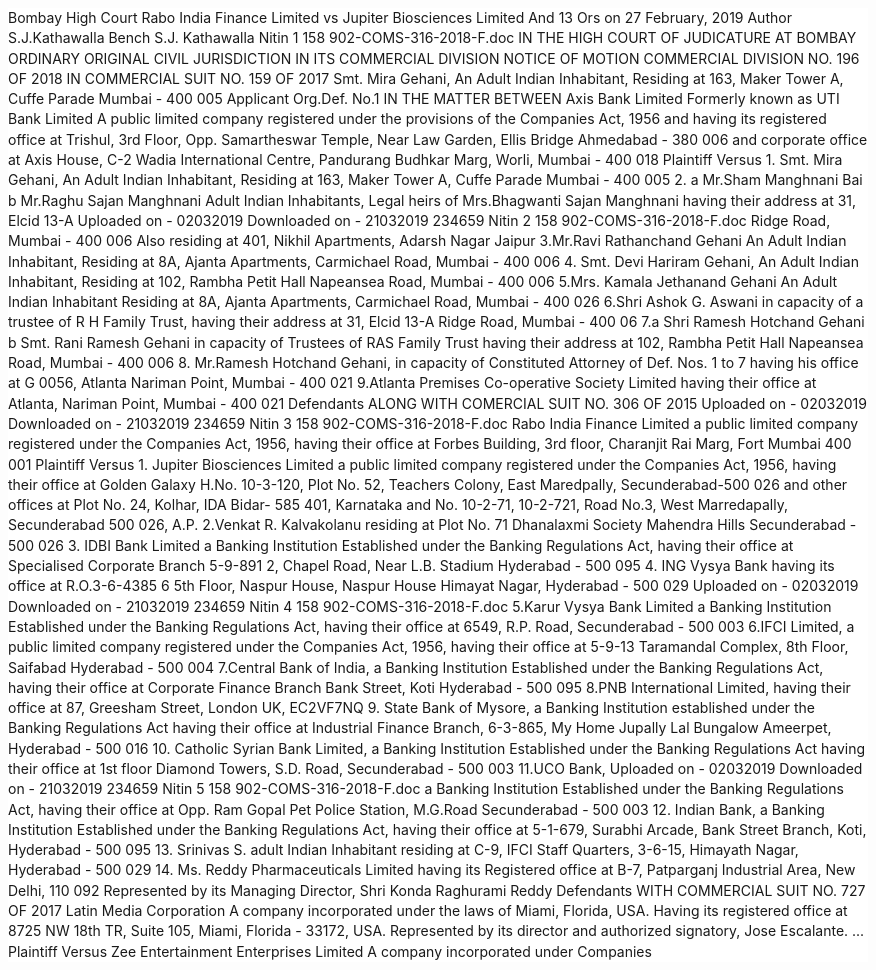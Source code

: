Bombay High Court Rabo India Finance Limited vs Jupiter Biosciences Limited And 13 Ors on 27 February, 2019 Author S.J.Kathawalla Bench S.J. Kathawalla Nitin 1  158 902-COMS-316-2018-F.doc IN THE HIGH COURT OF JUDICATURE AT BOMBAY ORDINARY ORIGINAL CIVIL JURISDICTION IN ITS COMMERCIAL DIVISION NOTICE OF MOTION COMMERCIAL DIVISION NO. 196 OF 2018 IN COMMERCIAL SUIT NO. 159 OF 2017 Smt. Mira Gehani,  An Adult Indian Inhabitant,  Residing at 163, Maker Tower A, Cuffe Parade  Mumbai - 400 005  Applicant Org.Def. No.1 IN THE MATTER BETWEEN  Axis Bank Limited  Formerly known as UTI Bank Limited  A public limited company registered under the  provisions of the Companies Act, 1956 and having its  registered office at Trishul, 3rd Floor, Opp.  Samartheswar Temple, Near Law Garden, Ellis Bridge Ahmedabad - 380 006 and corporate office at Axis  House, C-2 Wadia International Centre, Pandurang  Budhkar Marg, Worli, Mumbai - 400 018  Plaintiff Versus 1. Smt. Mira Gehani,  An Adult Indian Inhabitant,  Residing at 163, Maker Tower A, Cuffe Parade  Mumbai - 400 005  2. a Mr.Sham Manghnani Bai  b Mr.Raghu Sajan Manghnani  Adult Indian Inhabitants,  Legal heirs of Mrs.Bhagwanti Sajan Manghnani  having their address at 31, Elcid 13-A   Uploaded on - 02032019  Downloaded on - 21032019 234659  Nitin 2  158 902-COMS-316-2018-F.doc Ridge Road, Mumbai - 400 006  Also residing at 401, Nikhil Apartments, Adarsh Nagar Jaipur  3.Mr.Ravi Rathanchand Gehani  An Adult Indian Inhabitant,  Residing at 8A, Ajanta Apartments,  Carmichael Road, Mumbai - 400 006  4. Smt. Devi Hariram Gehani,  An Adult Indian Inhabitant,  Residing at 102, Rambha Petit Hall  Napeansea Road, Mumbai - 400 006  5.Mrs. Kamala Jethanand Gehani  An Adult Indian Inhabitant  Residing at 8A, Ajanta Apartments,  Carmichael Road, Mumbai - 400 026  6.Shri Ashok G. Aswani  in capacity of a trustee of R  H Family Trust,  having their address at 31, Elcid 13-A Ridge Road,  Mumbai - 400 06  7.a Shri Ramesh Hotchand Gehani  b Smt. Rani Ramesh Gehani  in capacity of Trustees of RAS Family Trust  having their address at 102, Rambha Petit  Hall Napeansea Road, Mumbai - 400 006  8. Mr.Ramesh Hotchand Gehani,  in capacity of Constituted Attorney of Def. Nos. 1 to 7  having his office at G 0056, Atlanta Nariman Point,  Mumbai - 400 021  9.Atlanta Premises Co-operative Society Limited  having their office at Atlanta, Nariman Point,  Mumbai - 400 021  Defendants ALONG WITH COMERCIAL SUIT NO. 306 OF 2015  Uploaded on - 02032019  Downloaded on - 21032019 234659  Nitin 3  158 902-COMS-316-2018-F.doc Rabo India Finance Limited  a public limited company registered  under the Companies Act, 1956, having  their office at Forbes Building,  3rd floor, Charanjit Rai Marg, Fort  Mumbai 400 001  Plaintiff Versus 1. Jupiter Biosciences Limited  a public limited company registered  under the Companies Act, 1956,  having their office at Golden Galaxy  H.No. 10-3-120, Plot No. 52,  Teachers Colony, East Maredpally,  Secunderabad-500 026 and other  offices at Plot No. 24, Kolhar, IDA  Bidar- 585 401, Karnataka and No.  10-2-71, 10-2-721, Road No.3,  West Marredapally,  Secunderabad 500 026, A.P.  2.Venkat R. Kalvakolanu  residing at Plot No. 71  Dhanalaxmi Society  Mahendra Hills  Secunderabad - 500 026  3. IDBI Bank Limited  a Banking Institution Established  under the Banking Regulations Act,  having their office at  Specialised Corporate Branch  5-9-891  2,  Chapel Road, Near L.B. Stadium  Hyderabad - 500 095  4. ING Vysya Bank  having its office at R.O.3-6-4385  6  5th Floor, Naspur House, Naspur House  Himayat Nagar,  Hyderabad - 500 029   Uploaded on - 02032019  Downloaded on - 21032019 234659  Nitin 4  158 902-COMS-316-2018-F.doc 5.Karur Vysya Bank Limited  a Banking Institution Established  under the Banking Regulations Act,  having their office at 6549, R.P. Road,  Secunderabad - 500 003  6.IFCI Limited,  a public limited company registered  under the Companies Act, 1956,  having their office at  5-9-13  Taramandal Complex, 8th Floor,  Saifabad Hyderabad - 500 004  7.Central Bank of India,  a Banking Institution Established  under the Banking Regulations Act,  having their office at Corporate  Finance Branch Bank Street, Koti  Hyderabad - 500 095  8.PNB International Limited,  having their office at  87, Greesham  Street, London UK, EC2VF7NQ  9. State Bank of Mysore,  a Banking Institution established  under the Banking Regulations Act  having their office at Industrial  Finance Branch,  6-3-865,  My Home Jupally Lal Bungalow  Ameerpet, Hyderabad - 500 016  10. Catholic Syrian Bank Limited,  a Banking Institution Established  under the Banking Regulations Act  having their office at 1st floor  Diamond Towers, S.D. Road,  Secunderabad - 500 003  11.UCO Bank,   Uploaded on - 02032019  Downloaded on - 21032019 234659  Nitin 5  158 902-COMS-316-2018-F.doc a Banking Institution Established  under the Banking Regulations Act,  having their office at Opp. Ram Gopal  Pet Police Station, M.G.Road  Secunderabad - 500 003  12. Indian Bank,  a Banking Institution Established  under the Banking Regulations Act,  having their office at  5-1-679,  Surabhi Arcade, Bank Street Branch,  Koti, Hyderabad - 500 095  13. Srinivas S.  adult Indian Inhabitant residing at C-9,  IFCI Staff Quarters, 3-6-15,  Himayath Nagar, Hyderabad - 500 029  14. Ms. Reddy Pharmaceuticals  Limited having its Registered  office at B-7, Patparganj Industrial  Area, New Delhi, 110 092  Represented by its Managing  Director, Shri Konda Raghurami Reddy  Defendants WITH COMMERCIAL SUIT NO. 727 OF 2017 Latin Media Corporation  A company incorporated under the laws of  Miami, Florida, USA.  Having its registered office at   8725 NW 18th TR, Suite 105, Miami,  Florida - 33172, USA.  Represented by its director and authorized  signatory, Jose Escalante.  ... Plaintiff Versus Zee Entertainment Enterprises Limited  A company incorporated under Companies